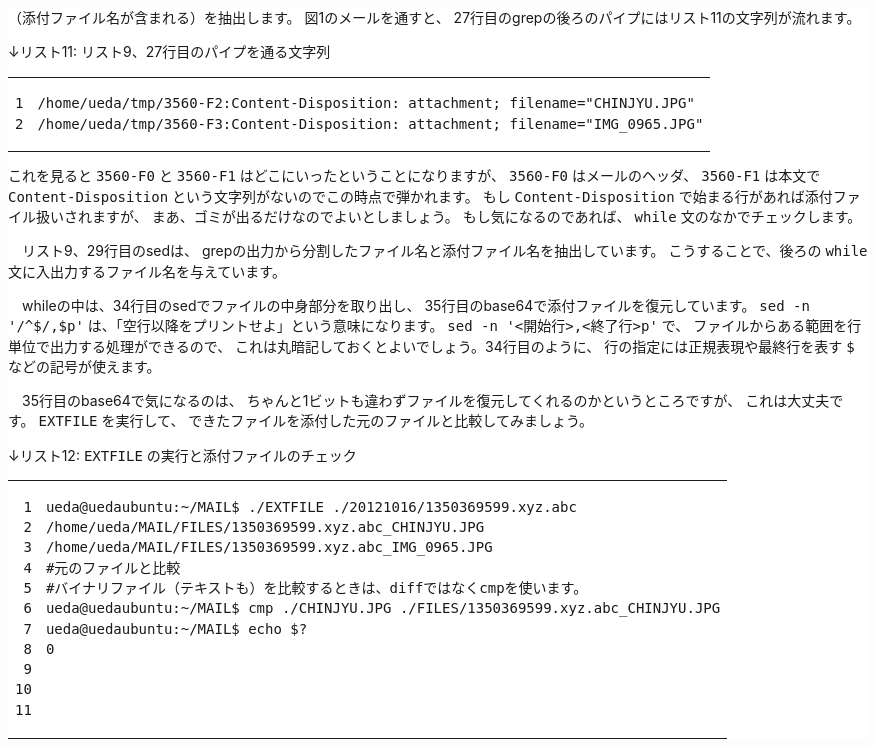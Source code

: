 （添付ファイル名が含まれる）を抽出します。
図1のメールを通すと、
27行目のgrepの後ろのパイプにはリスト11の文字列が流れます。</p>
<p>↓リスト11: リスト9、27行目のパイプを通る文字列</p>
<div class="highlight-bash"><table class="highlighttable"><tr><td class="linenos"><div class="linenodiv"><pre>1
2</pre></div></td><td class="code"><div class="highlight"><pre>/home/ueda/tmp/3560-F2:Content-Disposition: attachment; <span class="nv">filename</span><span class="o">=</span><span class="s2">&quot;CHINJYU.JPG&quot;</span>
/home/ueda/tmp/3560-F3:Content-Disposition: attachment; <span class="nv">filename</span><span class="o">=</span><span class="s2">&quot;IMG_0965.JPG&quot;</span>
</pre></div>
</td></tr></table></div>
<p>これを見ると <tt class="docutils literal"><span class="pre">3560-F0</span></tt> と <tt class="docutils literal"><span class="pre">3560-F1</span></tt> はどこにいったということになりますが、
<tt class="docutils literal"><span class="pre">3560-F0</span></tt> はメールのヘッダ、 <tt class="docutils literal"><span class="pre">3560-F1</span></tt> は本文で <tt class="docutils literal"><span class="pre">Content-Disposition</span></tt>
という文字列がないのでこの時点で弾かれます。
もし <tt class="docutils literal"><span class="pre">Content-Disposition</span></tt> で始まる行があれば添付ファイル扱いされますが、
まあ、ゴミが出るだけなのでよいとしましょう。
もし気になるのであれば、 <tt class="docutils literal"><span class="pre">while</span></tt> 文のなかでチェックします。</p>
<p>　リスト9、29行目のsedは、
grepの出力から分割したファイル名と添付ファイル名を抽出しています。
こうすることで、後ろの <tt class="docutils literal"><span class="pre">while</span></tt> 文に入出力するファイル名を与えています。</p>
<p>　whileの中は、34行目のsedでファイルの中身部分を取り出し、
35行目のbase64で添付ファイルを復元しています。
<tt class="docutils literal"><span class="pre">sed</span> <span class="pre">-n</span> <span class="pre">'/^$/,$p'</span></tt> は、「空行以降をプリントせよ」という意味になります。
<tt class="docutils literal"><span class="pre">sed</span> <span class="pre">-n</span> <span class="pre">'&lt;開始行&gt;,&lt;終了行&gt;p'</span></tt> で、
ファイルからある範囲を行単位で出力する処理ができるので、
これは丸暗記しておくとよいでしょう。34行目のように、
行の指定には正規表現や最終行を表す <tt class="docutils literal"><span class="pre">$</span></tt> などの記号が使えます。</p>
<p>　35行目のbase64で気になるのは、
ちゃんと1ビットも違わずファイルを復元してくれるのかというところですが、
これは大丈夫です。 <tt class="docutils literal"><span class="pre">EXTFILE</span></tt> を実行して、
できたファイルを添付した元のファイルと比較してみましょう。</p>
<p>↓リスト12: <tt class="docutils literal"><span class="pre">EXTFILE</span></tt> の実行と添付ファイルのチェック</p>
<div class="highlight-bash"><table class="highlighttable"><tr><td class="linenos"><div class="linenodiv"><pre> 1
 2
 3
 4
 5
 6
 7
 8
 9
10
11</pre></div></td><td class="code"><div class="highlight"><pre>ueda@uedaubuntu:~/MAIL<span class="nv">$ </span>./EXTFILE ./20121016/1350369599.xyz.abc
/home/ueda/MAIL/FILES/1350369599.xyz.abc_CHINJYU.JPG
/home/ueda/MAIL/FILES/1350369599.xyz.abc_IMG_0965.JPG
<span class="c">#元のファイルと比較</span>
<span class="c">#バイナリファイル（テキストも）を比較するときは、diffではなくcmpを使います。</span>
ueda@uedaubuntu:~/MAIL<span class="nv">$ </span>cmp ./CHINJYU.JPG ./FILES/1350369599.xyz.abc_CHINJYU.JPG
ueda@uedaubuntu:~/MAIL<span class="nv">$ </span><span class="nb">echo</span> <span class="nv">$?</span>
0